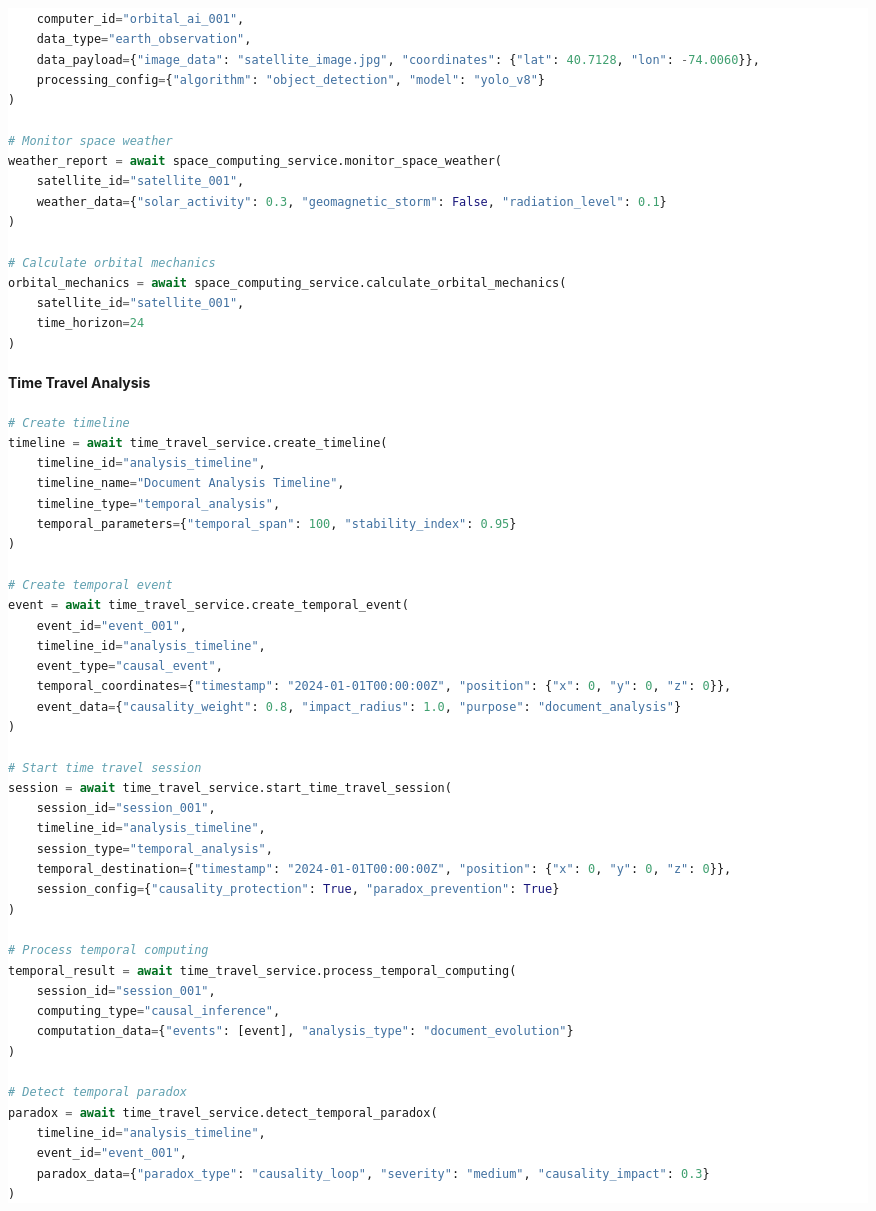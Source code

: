 ```python
    computer_id="orbital_ai_001",
    data_type="earth_observation",
    data_payload={"image_data": "satellite_image.jpg", "coordinates": {"lat": 40.7128, "lon": -74.0060}},
    processing_config={"algorithm": "object_detection", "model": "yolo_v8"}
)

# Monitor space weather
weather_report = await space_computing_service.monitor_space_weather(
    satellite_id="satellite_001",
    weather_data={"solar_activity": 0.3, "geomagnetic_storm": False, "radiation_level": 0.1}
)

# Calculate orbital mechanics
orbital_mechanics = await space_computing_service.calculate_orbital_mechanics(
    satellite_id="satellite_001",
    time_horizon=24
)
```

#### **Time Travel Analysis**
```python
# Create timeline
timeline = await time_travel_service.create_timeline(
    timeline_id="analysis_timeline",
    timeline_name="Document Analysis Timeline",
    timeline_type="temporal_analysis",
    temporal_parameters={"temporal_span": 100, "stability_index": 0.95}
)

# Create temporal event
event = await time_travel_service.create_temporal_event(
    event_id="event_001",
    timeline_id="analysis_timeline",
    event_type="causal_event",
    temporal_coordinates={"timestamp": "2024-01-01T00:00:00Z", "position": {"x": 0, "y": 0, "z": 0}},
    event_data={"causality_weight": 0.8, "impact_radius": 1.0, "purpose": "document_analysis"}
)

# Start time travel session
session = await time_travel_service.start_time_travel_session(
    session_id="session_001",
    timeline_id="analysis_timeline",
    session_type="temporal_analysis",
    temporal_destination={"timestamp": "2024-01-01T00:00:00Z", "position": {"x": 0, "y": 0, "z": 0}},
    session_config={"causality_protection": True, "paradox_prevention": True}
)

# Process temporal computing
temporal_result = await time_travel_service.process_temporal_computing(
    session_id="session_001",
    computing_type="causal_inference",
    computation_data={"events": [event], "analysis_type": "document_evolution"}
)

# Detect temporal paradox
paradox = await time_travel_service.detect_temporal_paradox(
    timeline_id="analysis_timeline",
    event_id="event_001",
    paradox_data={"paradox_type": "causality_loop", "severity": "medium", "causality_impact": 0.3}
)
```